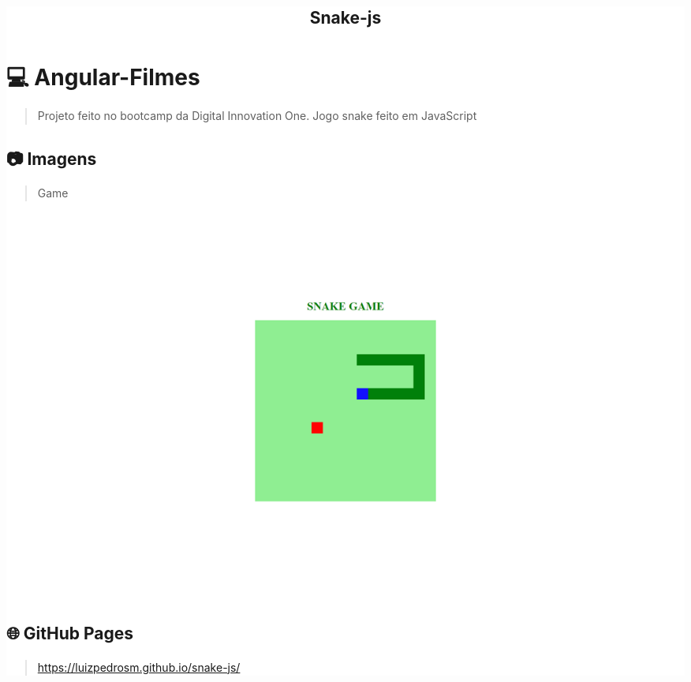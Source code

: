 <h2 align="center">
  Snake-js
</h2>

# 💻 Angular-Filmes
> Projeto feito no bootcamp da Digital Innovation One. Jogo snake feito em JavaScript

## 📷 Imagens

> Game

<p align="center"> 
    <img alt="Game" src=".github/game.png" width="100%">
</p>

## 🌐 GitHub Pages
> https://luizpedrosm.github.io/snake-js/